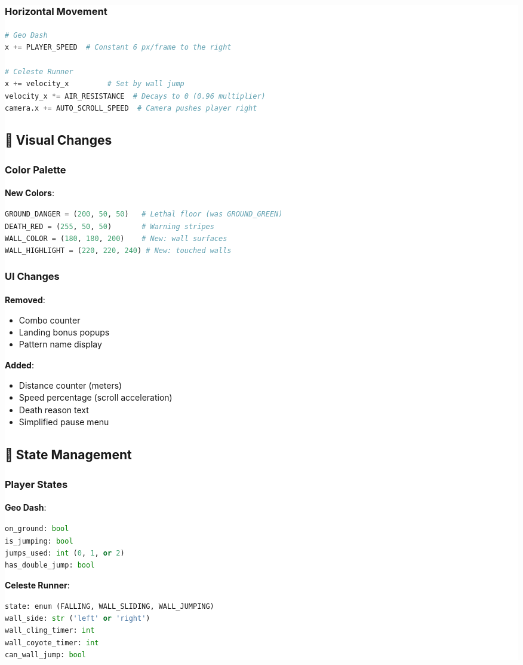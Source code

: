 ### Horizontal Movement
```python
# Geo Dash
x += PLAYER_SPEED  # Constant 6 px/frame to the right

# Celeste Runner
x += velocity_x         # Set by wall jump
velocity_x *= AIR_RESISTANCE  # Decays to 0 (0.96 multiplier)
camera.x += AUTO_SCROLL_SPEED  # Camera pushes player right
```

## 🎨 Visual Changes

### Color Palette
**New Colors**:
```python
GROUND_DANGER = (200, 50, 50)   # Lethal floor (was GROUND_GREEN)
DEATH_RED = (255, 50, 50)       # Warning stripes
WALL_COLOR = (180, 180, 200)    # New: wall surfaces
WALL_HIGHLIGHT = (220, 220, 240) # New: touched walls
```

### UI Changes
**Removed**:
- Combo counter
- Landing bonus popups
- Pattern name display

**Added**:
- Distance counter (meters)
- Speed percentage (scroll acceleration)
- Death reason text
- Simplified pause menu

## 🔄 State Management

### Player States
**Geo Dash**:
```python
on_ground: bool
is_jumping: bool
jumps_used: int (0, 1, or 2)
has_double_jump: bool
```

**Celeste Runner**:
```python
state: enum (FALLING, WALL_SLIDING, WALL_JUMPING)
wall_side: str ('left' or 'right')
wall_cling_timer: int
wall_coyote_timer: int
can_wall_jump: bool
```
